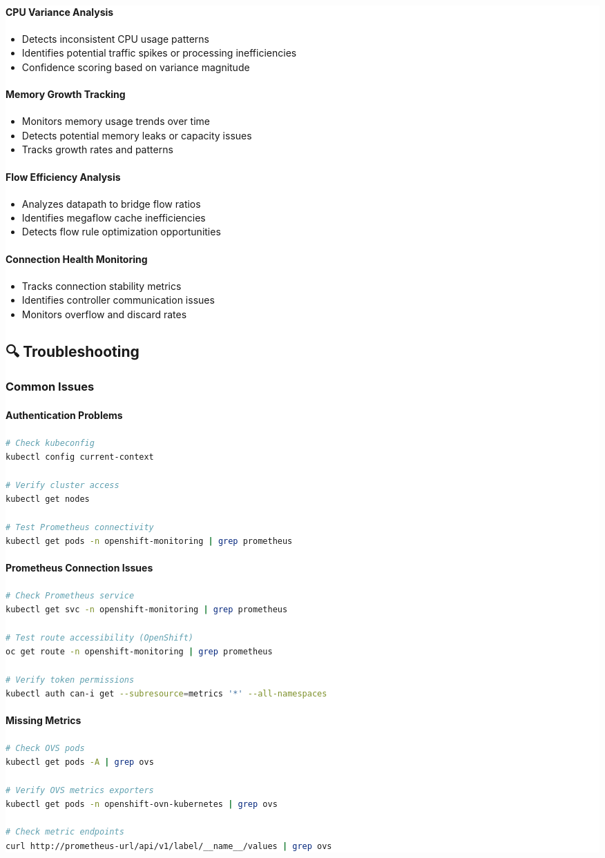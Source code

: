 #### CPU Variance Analysis
- Detects inconsistent CPU usage patterns
- Identifies potential traffic spikes or processing inefficiencies
- Confidence scoring based on variance magnitude

#### Memory Growth Tracking  
- Monitors memory usage trends over time
- Detects potential memory leaks or capacity issues
- Tracks growth rates and patterns

#### Flow Efficiency Analysis
- Analyzes datapath to bridge flow ratios
- Identifies megaflow cache inefficiencies  
- Detects flow rule optimization opportunities

#### Connection Health Monitoring
- Tracks connection stability metrics
- Identifies controller communication issues
- Monitors overflow and discard rates

## 🔍 Troubleshooting

### Common Issues

#### Authentication Problems
```bash
# Check kubeconfig
kubectl config current-context

# Verify cluster access  
kubectl get nodes

# Test Prometheus connectivity
kubectl get pods -n openshift-monitoring | grep prometheus
```

#### Prometheus Connection Issues
```bash
# Check Prometheus service
kubectl get svc -n openshift-monitoring | grep prometheus

# Test route accessibility (OpenShift)
oc get route -n openshift-monitoring | grep prometheus

# Verify token permissions
kubectl auth can-i get --subresource=metrics '*' --all-namespaces
```

#### Missing Metrics
```bash
# Check OVS pods
kubectl get pods -A | grep ovs

# Verify OVS metrics exporters
kubectl get pods -n openshift-ovn-kubernetes | grep ovs

# Check metric endpoints
curl http://prometheus-url/api/v1/label/__name__/values | grep ovs
```

